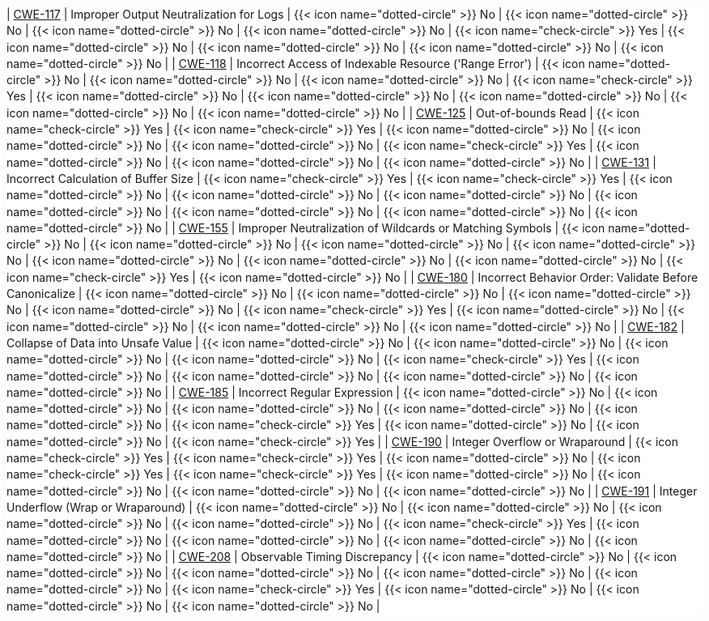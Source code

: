 | [CWE-117](https://cwe.mitre.org/data/definitions/117.html)   | Improper Output Neutralization for Logs                                                                                | {{< icon name="dotted-circle" >}} No | {{< icon name="dotted-circle" >}} No | {{< icon name="dotted-circle" >}} No | {{< icon name="dotted-circle" >}} No | {{< icon name="check-circle" >}} Yes | {{< icon name="dotted-circle" >}} No | {{< icon name="dotted-circle" >}} No | {{< icon name="dotted-circle" >}} No | {{< icon name="dotted-circle" >}} No |
| [CWE-118](https://cwe.mitre.org/data/definitions/118.html)   | Incorrect Access of Indexable Resource ('Range Error')                                                                 | {{< icon name="dotted-circle" >}} No | {{< icon name="dotted-circle" >}} No | {{< icon name="dotted-circle" >}} No | {{< icon name="check-circle" >}} Yes | {{< icon name="dotted-circle" >}} No | {{< icon name="dotted-circle" >}} No | {{< icon name="dotted-circle" >}} No | {{< icon name="dotted-circle" >}} No | {{< icon name="dotted-circle" >}} No |
| [CWE-125](https://cwe.mitre.org/data/definitions/125.html)   | Out-of-bounds Read                                                                                                     | {{< icon name="check-circle" >}} Yes | {{< icon name="check-circle" >}} Yes | {{< icon name="dotted-circle" >}} No | {{< icon name="dotted-circle" >}} No | {{< icon name="dotted-circle" >}} No | {{< icon name="check-circle" >}} Yes | {{< icon name="dotted-circle" >}} No | {{< icon name="dotted-circle" >}} No | {{< icon name="dotted-circle" >}} No |
| [CWE-131](https://cwe.mitre.org/data/definitions/131.html)   | Incorrect Calculation of Buffer Size                                                                                   | {{< icon name="check-circle" >}} Yes | {{< icon name="check-circle" >}} Yes | {{< icon name="dotted-circle" >}} No | {{< icon name="dotted-circle" >}} No | {{< icon name="dotted-circle" >}} No | {{< icon name="dotted-circle" >}} No | {{< icon name="dotted-circle" >}} No | {{< icon name="dotted-circle" >}} No | {{< icon name="dotted-circle" >}} No |
| [CWE-155](https://cwe.mitre.org/data/definitions/155.html)   | Improper Neutralization of Wildcards or Matching Symbols                                                               | {{< icon name="dotted-circle" >}} No | {{< icon name="dotted-circle" >}} No | {{< icon name="dotted-circle" >}} No | {{< icon name="dotted-circle" >}} No | {{< icon name="dotted-circle" >}} No | {{< icon name="dotted-circle" >}} No | {{< icon name="dotted-circle" >}} No | {{< icon name="check-circle" >}} Yes | {{< icon name="dotted-circle" >}} No |
| [CWE-180](https://cwe.mitre.org/data/definitions/180.html)   | Incorrect Behavior Order: Validate Before Canonicalize                                                                 | {{< icon name="dotted-circle" >}} No | {{< icon name="dotted-circle" >}} No | {{< icon name="dotted-circle" >}} No | {{< icon name="dotted-circle" >}} No | {{< icon name="check-circle" >}} Yes | {{< icon name="dotted-circle" >}} No | {{< icon name="dotted-circle" >}} No | {{< icon name="dotted-circle" >}} No | {{< icon name="dotted-circle" >}} No |
| [CWE-182](https://cwe.mitre.org/data/definitions/182.html)   | Collapse of Data into Unsafe Value                                                                                     | {{< icon name="dotted-circle" >}} No | {{< icon name="dotted-circle" >}} No | {{< icon name="dotted-circle" >}} No | {{< icon name="dotted-circle" >}} No | {{< icon name="check-circle" >}} Yes | {{< icon name="dotted-circle" >}} No | {{< icon name="dotted-circle" >}} No | {{< icon name="dotted-circle" >}} No | {{< icon name="dotted-circle" >}} No |
| [CWE-185](https://cwe.mitre.org/data/definitions/185.html)   | Incorrect Regular Expression                                                                                           | {{< icon name="dotted-circle" >}} No | {{< icon name="dotted-circle" >}} No | {{< icon name="dotted-circle" >}} No | {{< icon name="dotted-circle" >}} No | {{< icon name="dotted-circle" >}} No | {{< icon name="check-circle" >}} Yes | {{< icon name="dotted-circle" >}} No | {{< icon name="dotted-circle" >}} No | {{< icon name="check-circle" >}} Yes |
| [CWE-190](https://cwe.mitre.org/data/definitions/190.html)   | Integer Overflow or Wraparound                                                                                         | {{< icon name="check-circle" >}} Yes | {{< icon name="check-circle" >}} Yes | {{< icon name="dotted-circle" >}} No | {{< icon name="check-circle" >}} Yes | {{< icon name="check-circle" >}} Yes | {{< icon name="dotted-circle" >}} No | {{< icon name="dotted-circle" >}} No | {{< icon name="dotted-circle" >}} No | {{< icon name="dotted-circle" >}} No |
| [CWE-191](https://cwe.mitre.org/data/definitions/191.html)   | Integer Underflow (Wrap or Wraparound)                                                                                 | {{< icon name="dotted-circle" >}} No | {{< icon name="dotted-circle" >}} No | {{< icon name="dotted-circle" >}} No | {{< icon name="dotted-circle" >}} No | {{< icon name="check-circle" >}} Yes | {{< icon name="dotted-circle" >}} No | {{< icon name="dotted-circle" >}} No | {{< icon name="dotted-circle" >}} No | {{< icon name="dotted-circle" >}} No |
| [CWE-208](https://cwe.mitre.org/data/definitions/208.html)   | Observable Timing Discrepancy                                                                                          | {{< icon name="dotted-circle" >}} No | {{< icon name="dotted-circle" >}} No | {{< icon name="dotted-circle" >}} No | {{< icon name="dotted-circle" >}} No | {{< icon name="dotted-circle" >}} No | {{< icon name="check-circle" >}} Yes | {{< icon name="dotted-circle" >}} No | {{< icon name="dotted-circle" >}} No | {{< icon name="dotted-circle" >}} No |